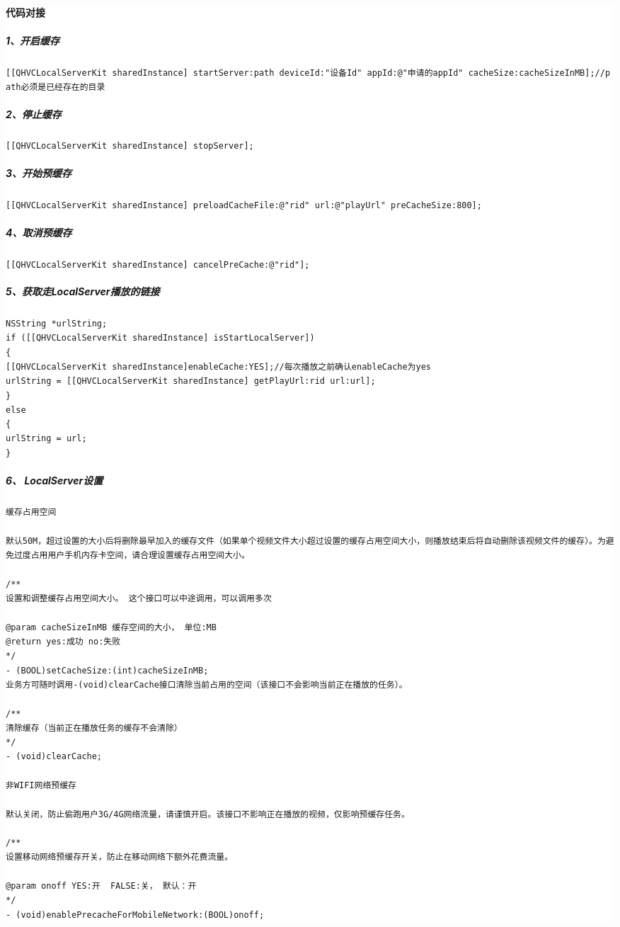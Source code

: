 #### 代码对接
##### 1、开启缓存
```
[[QHVCLocalServerKit sharedInstance] startServer:path deviceId:"设备Id" appId:@"申请的appId" cacheSize:cacheSizeInMB];//path必须是已经存在的目录
```
##### 2、停止缓存
```
[[QHVCLocalServerKit sharedInstance] stopServer];
```
##### 3、开始预缓存
```
[[QHVCLocalServerKit sharedInstance] preloadCacheFile:@"rid" url:@"playUrl" preCacheSize:800];
```
##### 4、取消预缓存
```
[[QHVCLocalServerKit sharedInstance] cancelPreCache:@"rid"];
```
##### 5、获取走LocalServer播放的链接
```
NSString *urlString;
if ([[QHVCLocalServerKit sharedInstance] isStartLocalServer])
{
[[QHVCLocalServerKit sharedInstance]enableCache:YES];//每次播放之前确认enableCache为yes
urlString = [[QHVCLocalServerKit sharedInstance] getPlayUrl:rid url:url];
}
else
{
urlString = url;
}
```
##### 6、 LocalServer设置

```
缓存占用空间

默认50M，超过设置的大小后将删除最早加入的缓存文件（如果单个视频文件大小超过设置的缓存占用空间大小，则播放结束后将自动删除该视频文件的缓存）。为避免过度占用用户手机内存卡空间，请合理设置缓存占用空间大小。

/**
设置和调整缓存占用空间大小。 这个接口可以中途调用，可以调用多次

@param cacheSizeInMB 缓存空间的大小， 单位:MB
@return yes:成功 no:失败
*/
- (BOOL)setCacheSize:(int)cacheSizeInMB;
业务方可随时调用-(void)clearCache接口清除当前占用的空间（该接口不会影响当前正在播放的任务）。

/**
清除缓存（当前正在播放任务的缓存不会清除）
*/
- (void)clearCache;

非WIFI网络预缓存

默认关闭，防止偷跑用户3G/4G网络流量，请谨慎开启。该接口不影响正在播放的视频，仅影响预缓存任务。

/**
设置移动网络预缓存开关，防止在移动网络下额外花费流量。

@param onoff YES:开  FALSE:关， 默认：开
*/
- (void)enablePrecacheForMobileNetwork:(BOOL)onoff;

```